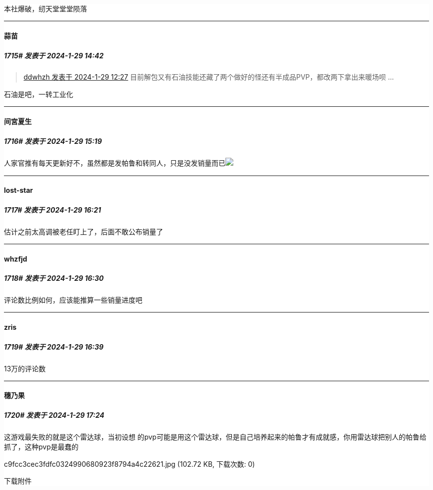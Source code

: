 本社爆破，纫天堂堂堂陨落


*****

####  蒜苗  
##### 1715#       发表于 2024-1-29 14:42

<blockquote><a href="httphttps://bbs.saraba1st.com/2b/forum.php?mod=redirect&amp;goto=findpost&amp;pid=63814746&amp;ptid=2168710" target="_blank">ddwhzh 发表于 2024-1-29 12:27</a>
目前解包又有石油技能还藏了两个做好的怪还有半成品PVP，都改两下拿出来暖场呗 ...</blockquote>
石油是吧，一转工业化


*****

####  间宮夏生  
##### 1716#       发表于 2024-1-29 15:19

人家官推有每天更新好不，虽然都是发帕鲁和转同人，只是没发销量而已<img src="https://static.saraba1st.com/image/smiley/face2017/067.png" referrerpolicy="no-referrer">


*****

####  lost-star  
##### 1717#       发表于 2024-1-29 16:21

估计之前太高调被老任盯上了，后面不敢公布销量了


*****

####  whzfjd  
##### 1718#       发表于 2024-1-29 16:30

评论数比例如何，应该能推算一些销量进度吧


*****

####  zris  
##### 1719#       发表于 2024-1-29 16:39

13万的评论数


*****

####  穗乃果  
##### 1720#       发表于 2024-1-29 17:24

这游戏最失败的就是这个雷达球，当初设想 的pvp可能是用这个雷达球，但是自己培养起来的帕鲁才有成就感，你用雷达球把别人的帕鲁给抓了，这种pvp是最蠢的

c9fcc3cec3fdfc0324990680923f8794a4c22621.jpg
(102.72 KB, 下载次数: 0)

下载附件
